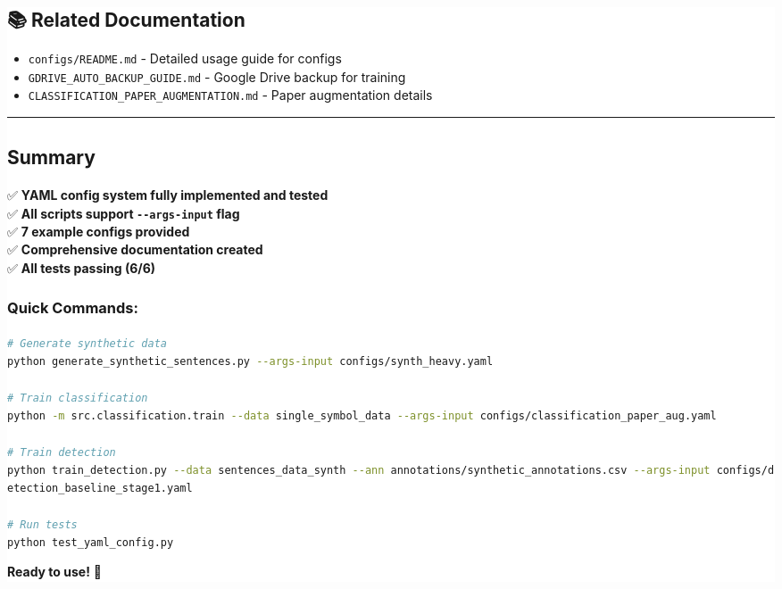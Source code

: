 
## 📚 Related Documentation

- `configs/README.md` - Detailed usage guide for configs
- `GDRIVE_AUTO_BACKUP_GUIDE.md` - Google Drive backup for training
- `CLASSIFICATION_PAPER_AUGMENTATION.md` - Paper augmentation details

---

## Summary

✅ **YAML config system fully implemented and tested**  
✅ **All scripts support `--args-input` flag**  
✅ **7 example configs provided**  
✅ **Comprehensive documentation created**  
✅ **All tests passing (6/6)**  

### Quick Commands:

```bash
# Generate synthetic data
python generate_synthetic_sentences.py --args-input configs/synth_heavy.yaml

# Train classification
python -m src.classification.train --data single_symbol_data --args-input configs/classification_paper_aug.yaml

# Train detection
python train_detection.py --data sentences_data_synth --ann annotations/synthetic_annotations.csv --args-input configs/detection_baseline_stage1.yaml

# Run tests
python test_yaml_config.py
```

**Ready to use!** 🚀
